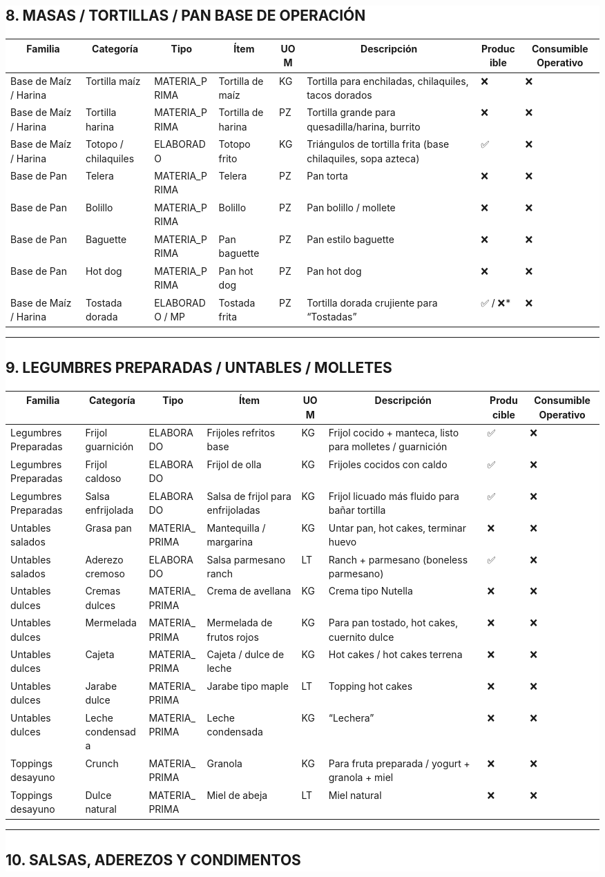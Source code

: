 
## 8. MASAS / TORTILLAS / PAN BASE DE OPERACIÓN

| Familia                 | Categoría          | Tipo            | Ítem                          | UOM | Descripción                                                        | Producible | Consumible Operativo |
|-------------------------|--------------------|-----------------|-------------------------------|-----|--------------------------------------------------------------------|------------|----------------------|
| Base de Maíz / Harina   | Tortilla maíz      | MATERIA_PRIMA   | Tortilla de maíz              | KG  | Tortilla para enchiladas, chilaquiles, tacos dorados               | ❌         | ❌                   |
| Base de Maíz / Harina   | Tortilla harina    | MATERIA_PRIMA   | Tortilla de harina            | PZ  | Tortilla grande para quesadilla/harina, burrito                    | ❌         | ❌                   |
| Base de Maíz / Harina   | Totopo / chilaquiles| ELABORADO      | Totopo frito                  | KG  | Triángulos de tortilla frita (base chilaquiles, sopa azteca)       | ✅         | ❌                   |
| Base de Pan             | Telera             | MATERIA_PRIMA   | Telera                        | PZ  | Pan torta                                                          | ❌         | ❌                   |
| Base de Pan             | Bolillo            | MATERIA_PRIMA   | Bolillo                       | PZ  | Pan bolillo / mollete                                             | ❌         | ❌                   |
| Base de Pan             | Baguette           | MATERIA_PRIMA   | Pan baguette                  | PZ  | Pan estilo baguette                                               | ❌         | ❌                   |
| Base de Pan             | Hot dog            | MATERIA_PRIMA   | Pan hot dog                   | PZ  | Pan hot dog                                                       | ❌         | ❌                   |
| Base de Maíz / Harina   | Tostada dorada     | ELABORADO / MP  | Tostada frita                 | PZ  | Tortilla dorada crujiente para “Tostadas”                          | ✅ / ❌*   | ❌                   |

---

## 9. LEGUMBRES PREPARADAS / UNTABLES / MOLLETES

| Familia                 | Categoría             | Tipo          | Ítem                              | UOM | Descripción                                                                  | Producible | Consumible Operativo |
|-------------------------|-----------------------|---------------|-----------------------------------|-----|------------------------------------------------------------------------------|------------|----------------------|
| Legumbres Preparadas    | Frijol guarnición     | ELABORADO     | Frijoles refritos base           | KG  | Frijol cocido + manteca, listo para molletes / guarnición                   | ✅         | ❌                   |
| Legumbres Preparadas    | Frijol caldoso        | ELABORADO     | Frijol de olla                   | KG  | Frijoles cocidos con caldo                                                  | ✅         | ❌                   |
| Legumbres Preparadas    | Salsa enfrijolada     | ELABORADO     | Salsa de frijol para enfrijoladas| KG  | Frijol licuado más fluido para bañar tortilla                               | ✅         | ❌                   |
| Untables salados        | Grasa pan             | MATERIA_PRIMA | Mantequilla / margarina          | KG  | Untar pan, hot cakes, terminar huevo                                       | ❌         | ❌                   |
| Untables salados        | Aderezo cremoso       | ELABORADO     | Salsa parmesano ranch            | LT  | Ranch + parmesano (boneless parmesano)                                     | ✅         | ❌                   |
| Untables dulces         | Cremas dulces         | MATERIA_PRIMA | Crema de avellana                | KG  | Crema tipo Nutella                                                          | ❌         | ❌                   |
| Untables dulces         | Mermelada             | MATERIA_PRIMA | Mermelada de frutos rojos        | KG  | Para pan tostado, hot cakes, cuernito dulce                                 | ❌         | ❌                   |
| Untables dulces         | Cajeta                | MATERIA_PRIMA | Cajeta / dulce de leche          | KG  | Hot cakes / hot cakes terrena                                               | ❌         | ❌                   |
| Untables dulces         | Jarabe dulce          | MATERIA_PRIMA | Jarabe tipo maple                | LT  | Topping hot cakes                                                           | ❌         | ❌                   |
| Untables dulces         | Leche condensada      | MATERIA_PRIMA | Leche condensada                 | KG  | “Lechera”                                                                   | ❌         | ❌                   |
| Toppings desayuno       | Crunch                | MATERIA_PRIMA | Granola                          | KG  | Para fruta preparada / yogurt + granola + miel                              | ❌         | ❌                   |
| Toppings desayuno       | Dulce natural         | MATERIA_PRIMA | Miel de abeja                    | LT  | Miel natural                                                                | ❌         | ❌                   |

---

## 10. SALSAS, ADEREZOS Y CONDIMENTOS
